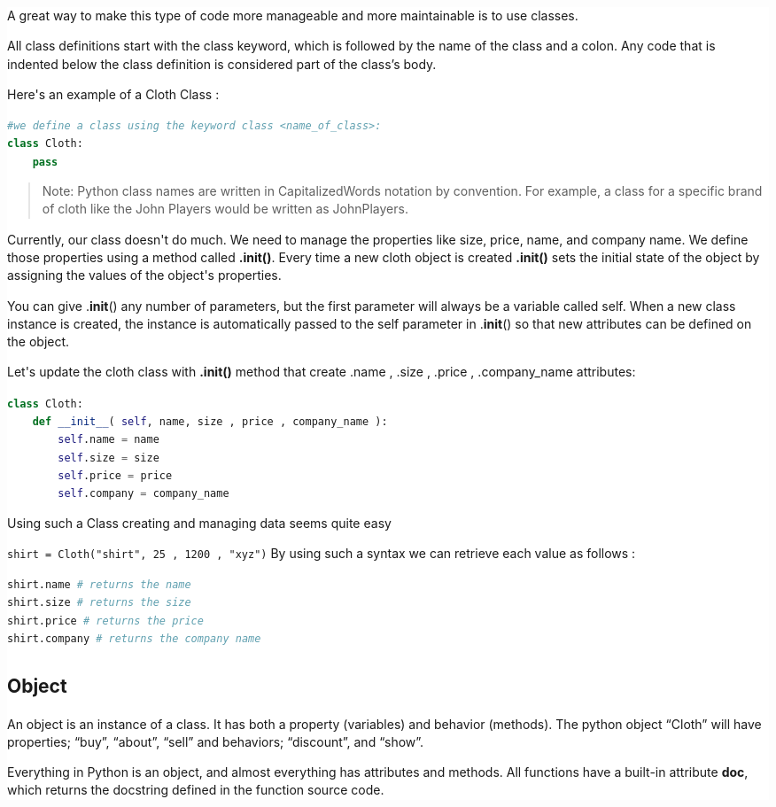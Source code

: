 A great way to make this type of code more manageable and more maintainable is to use classes.

All class definitions start with the class keyword, which is followed by the name of the class and a colon. Any code that is indented below the class definition is considered part of the class’s body.

Here's an example of a Cloth Class :
```python
#we define a class using the keyword class <name_of_class>:
class Cloth: 
    pass
```

> Note: Python class names are written in CapitalizedWords notation by convention. For example, a class for a specific brand of cloth like the John Players would be written as JohnPlayers.

Currently, our class doesn't do much. We need to manage the properties like size, price, name, and company name. We define those properties using a method called  **.__init__()**. Every time a new cloth object is created **.__init__()** sets the initial state of the object by assigning the values of the object's properties.

You can give .__init__() any number of parameters, but the first parameter will always be a variable called self. When a new class instance is created, the instance is automatically passed to the self parameter in .__init__() so that new attributes can be defined on the object.

Let's update the cloth class with **.__init__()** method that create .name , .size , .price , .company_name attributes:

```python
class Cloth:
    def __init__( self, name, size , price , company_name ):
        self.name = name
        self.size = size
        self.price = price
        self.company = company_name
```
Using such a Class creating and managing data seems quite easy

`shirt = Cloth("shirt", 25 , 1200 , "xyz")`
By using such a syntax we can retrieve each value as follows :
```python
shirt.name # returns the name 
shirt.size # returns the size
shirt.price # returns the price
shirt.company # returns the company name
```


## Object

An object is an instance of a class. It has both a property (variables) and behavior (methods). The python object “Cloth” will have properties; “buy”, “about”, “sell” and behaviors; “discount”, and “show”.


Everything in Python is an object, and almost everything has attributes and methods. All functions have a built-in attribute __doc__, which returns the docstring defined in the function source code.
